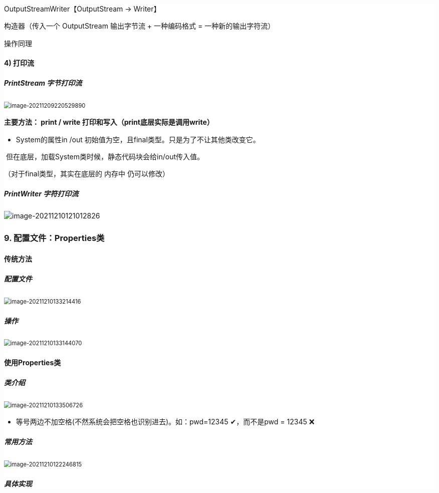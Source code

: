 OutputStreamWriter【OutputStream -> Writer】

 构造器（传入一个 OutputStream 输出字节流 + 一种编码格式 = 一种新的输出字符流）

 操作同理



#### 4) 打印流

##### PrintStream 字节打印流

<img src="C:\Users\10275\AppData\Roaming\Typora\typora-user-images\image-20211209220529890.png" alt="image-20211209220529890" style="zoom: 80%;" />

**主要方法： print / write 打印和写入（print底层实际是调用write）**

- System的属性in /out 初始值为空，且final类型。只是为了不让其他类改变它。

​		但在底层，加载System类时候，静态代码块会给in/out传入值。

（对于final类型，其实在底层的 内存中 仍可以修改）



##### PrintWriter 字符打印流

<img src="C:\Users\10275\AppData\Roaming\Typora\typora-user-images\image-20211210121012826.png" alt="image-20211210121012826"  />





### 9. 配置文件：Properties类

#### 传统方法

##### 配置文件

<img src="C:\Users\10275\AppData\Roaming\Typora\typora-user-images\image-20211210133214416.png" alt="image-20211210133214416" style="zoom:80%;" />

##### 操作

<img src="C:\Users\10275\AppData\Roaming\Typora\typora-user-images\image-20211210133144070.png" alt="image-20211210133144070" style="zoom:80%;" />



#### 使用Properties类

##### 类介绍

<img src="C:\Users\10275\AppData\Roaming\Typora\typora-user-images\image-20211210133506726.png" alt="image-20211210133506726" style="zoom:80%;" />

- 等号两边不加空格(不然系统会把空格也识别进去)。如：pwd=12345 ✔，而不是pwd = 12345 ❌

##### 常用方法

<img src="C:\Users\10275\AppData\Roaming\Typora\typora-user-images\image-20211210122246815.png" alt="image-20211210122246815" style="zoom:80%;" />

##### 具体实现

